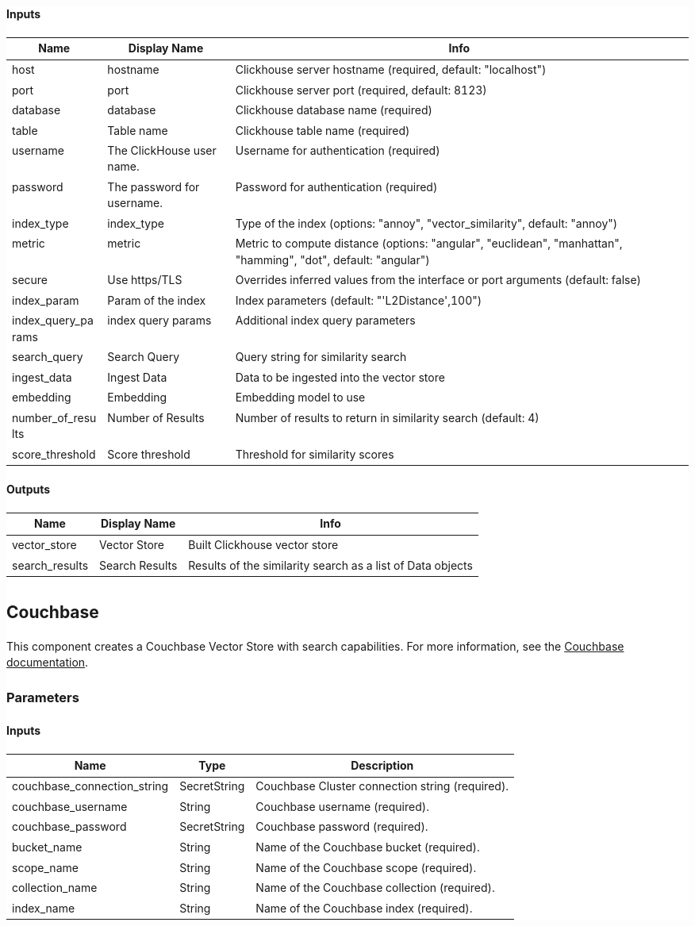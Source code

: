#### Inputs

| Name | Display Name | Info |
|------|--------------|------|
| host | hostname | Clickhouse server hostname (required, default: "localhost") |
| port | port | Clickhouse server port (required, default: 8123) |
| database | database | Clickhouse database name (required) |
| table | Table name | Clickhouse table name (required) |
| username | The ClickHouse user name. | Username for authentication (required) |
| password | The password for username. | Password for authentication (required) |
| index_type | index_type | Type of the index (options: "annoy", "vector_similarity", default: "annoy") |
| metric | metric | Metric to compute distance (options: "angular", "euclidean", "manhattan", "hamming", "dot", default: "angular") |
| secure | Use https/TLS | Overrides inferred values from the interface or port arguments (default: false) |
| index_param | Param of the index | Index parameters (default: "'L2Distance',100") |
| index_query_params | index query params | Additional index query parameters |
| search_query | Search Query | Query string for similarity search |
| ingest_data | Ingest Data | Data to be ingested into the vector store |
| embedding | Embedding | Embedding model to use |
| number_of_results | Number of Results | Number of results to return in similarity search (default: 4) |
| score_threshold | Score threshold | Threshold for similarity scores |

#### Outputs

| Name | Display Name | Info |
|------|--------------|------|
| vector_store | Vector Store | Built Clickhouse vector store |
| search_results | Search Results | Results of the similarity search as a list of Data objects |

## Couchbase

This component creates a Couchbase Vector Store with search capabilities.
For more information, see the [Couchbase documentation](https://docs.couchbase.com/home/index.html).

### Parameters

#### Inputs

| Name                    | Type          | Description                                      |
|-------------------------|---------------|--------------------------------------------------|
| couchbase_connection_string | SecretString | Couchbase Cluster connection string (required).   |
| couchbase_username       | String        | Couchbase username (required).                   |
| couchbase_password       | SecretString  | Couchbase password (required).                   |
| bucket_name              | String        | Name of the Couchbase bucket (required).         |
| scope_name               | String        | Name of the Couchbase scope (required).          |
| collection_name          | String        | Name of the Couchbase collection (required).     |
| index_name               | String        | Name of the Couchbase index (required).          |